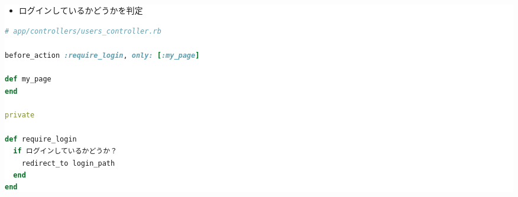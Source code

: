 - ログインしているかどうかを判定
```rb
# app/controllers/users_controller.rb

before_action :require_login, only: [:my_page]

def my_page
end

private

def require_login
  if ログインしているかどうか？
    redirect_to login_path
  end
end
```
